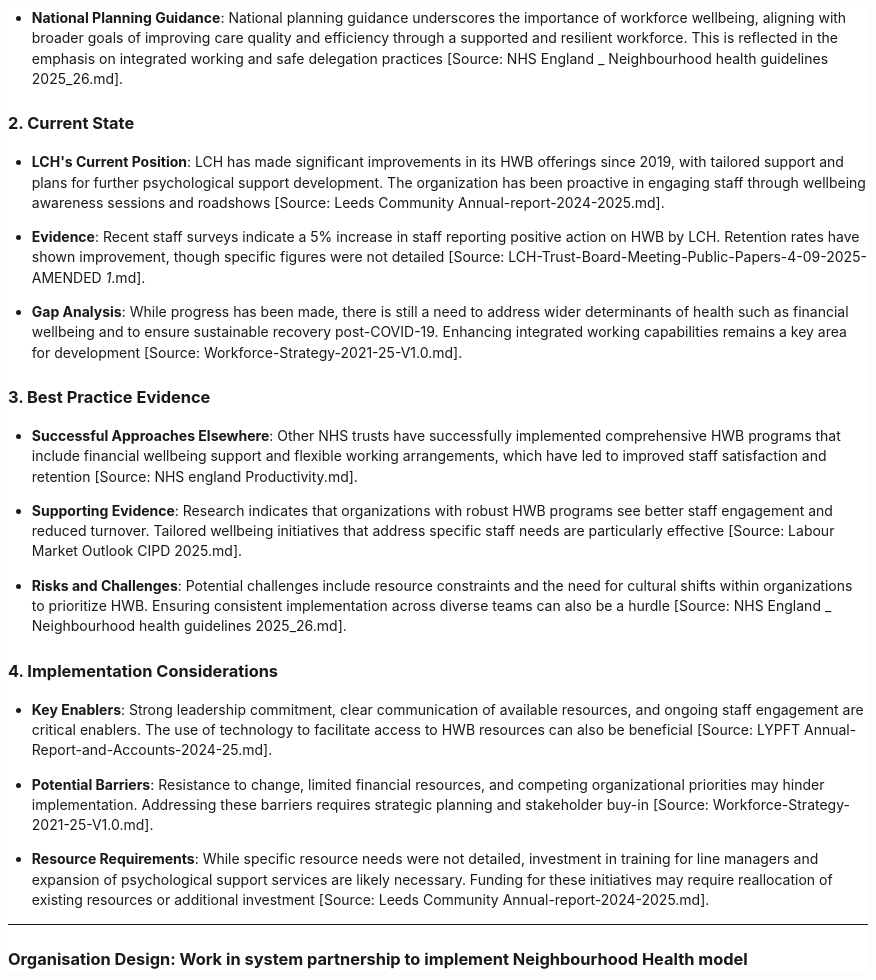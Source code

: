 - **National Planning Guidance**: National planning guidance underscores the importance of workforce wellbeing, aligning with broader goals of improving care quality and efficiency through a supported and resilient workforce. This is reflected in the emphasis on integrated working and safe delegation practices [Source: NHS England _ Neighbourhood health guidelines 2025_26.md].

### 2. Current State

- **LCH's Current Position**: LCH has made significant improvements in its HWB offerings since 2019, with tailored support and plans for further psychological support development. The organization has been proactive in engaging staff through wellbeing awareness sessions and roadshows [Source: Leeds Community Annual-report-2024-2025.md].

- **Evidence**: Recent staff surveys indicate a 5% increase in staff reporting positive action on HWB by LCH. Retention rates have shown improvement, though specific figures were not detailed [Source: LCH-Trust-Board-Meeting-Public-Papers-4-09-2025-AMENDED _1_.md].

- **Gap Analysis**: While progress has been made, there is still a need to address wider determinants of health such as financial wellbeing and to ensure sustainable recovery post-COVID-19. Enhancing integrated working capabilities remains a key area for development [Source: Workforce-Strategy-2021-25-V1.0.md].

### 3. Best Practice Evidence

- **Successful Approaches Elsewhere**: Other NHS trusts have successfully implemented comprehensive HWB programs that include financial wellbeing support and flexible working arrangements, which have led to improved staff satisfaction and retention [Source: NHS england Productivity.md].

- **Supporting Evidence**: Research indicates that organizations with robust HWB programs see better staff engagement and reduced turnover. Tailored wellbeing initiatives that address specific staff needs are particularly effective [Source: Labour Market Outlook CIPD 2025.md].

- **Risks and Challenges**: Potential challenges include resource constraints and the need for cultural shifts within organizations to prioritize HWB. Ensuring consistent implementation across diverse teams can also be a hurdle [Source: NHS England _ Neighbourhood health guidelines 2025_26.md].

### 4. Implementation Considerations

- **Key Enablers**: Strong leadership commitment, clear communication of available resources, and ongoing staff engagement are critical enablers. The use of technology to facilitate access to HWB resources can also be beneficial [Source: LYPFT Annual-Report-and-Accounts-2024-25.md].

- **Potential Barriers**: Resistance to change, limited financial resources, and competing organizational priorities may hinder implementation. Addressing these barriers requires strategic planning and stakeholder buy-in [Source: Workforce-Strategy-2021-25-V1.0.md].

- **Resource Requirements**: While specific resource needs were not detailed, investment in training for line managers and expansion of psychological support services are likely necessary. Funding for these initiatives may require reallocation of existing resources or additional investment [Source: Leeds Community Annual-report-2024-2025.md].

---

### Organisation Design: Work in system partnership to implement Neighbourhood Health model
